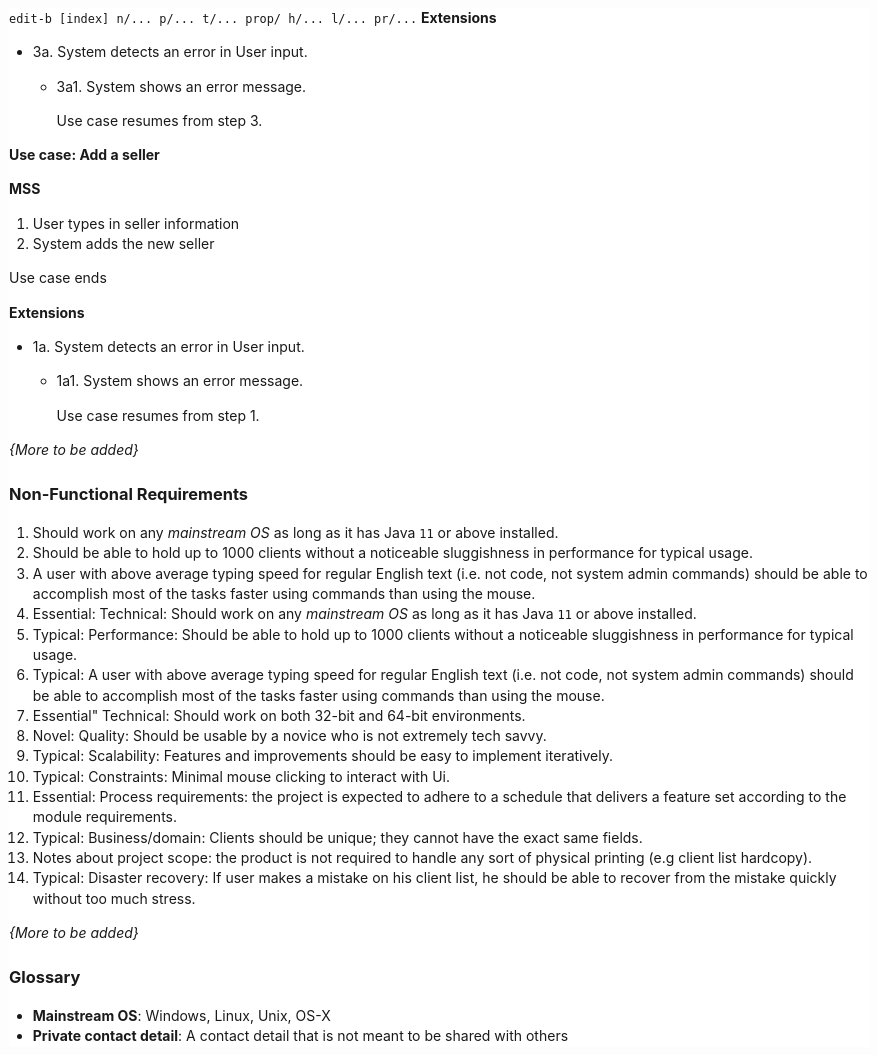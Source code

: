 ```edit-b [index] n/... p/... t/... prop/ h/... l/... pr/...```
**Extensions**

* 3a. System detects an error in User input.
    * 3a1. System shows an error message.

      Use case resumes from step 3.

**Use case: Add a seller**

**MSS**

1.  User types in seller information
2.  System adds the new seller

Use case ends

**Extensions**

* 1a. System detects an error in User input.

    * 1a1. System shows an error message.

      Use case resumes from step 1.

*{More to be added}*


### Non-Functional Requirements


1.  Should work on any _mainstream OS_ as long as it has Java `11` or above installed.
2.  Should be able to hold up to 1000 clients without a noticeable sluggishness in performance for typical usage.
3.  A user with above average typing speed for regular English text (i.e. not code, not system admin commands) should be able to accomplish most of the tasks faster using commands than using the mouse.
1.  Essential: Technical: Should work on any _mainstream OS_ as long as it has Java `11` or above installed.
2.  Typical: Performance: Should be able to hold up to 1000 clients without a noticeable sluggishness in performance for typical usage.
3.  Typical: A user with above average typing speed for regular English text (i.e. not code, not system admin commands) should be able to accomplish most of the tasks faster using commands than using the mouse.
4.  Essential" Technical: Should work on both 32-bit and 64-bit environments.
5.  Novel: Quality: Should be usable by a novice who is not extremely tech savvy.
6.  Typical: Scalability: Features and improvements should be easy to implement iteratively.
6.  Typical: Constraints: Minimal mouse clicking to interact with Ui.
7.  Essential: Process requirements: the project is expected to adhere to a schedule that delivers a feature set according to the module requirements.
8.  Typical: Business/domain: Clients should be unique; they cannot have the exact same fields.
9.  Notes about project scope: the product is not required to handle any sort of physical printing (e.g client list hardcopy).
10. Typical: Disaster recovery: If user makes a mistake on his client list, he should be able to recover from the mistake quickly without too much stress.


*{More to be added}*

### Glossary

* **Mainstream OS**: Windows, Linux, Unix, OS-X
* **Private contact detail**: A contact detail that is not meant to be shared with others
```
